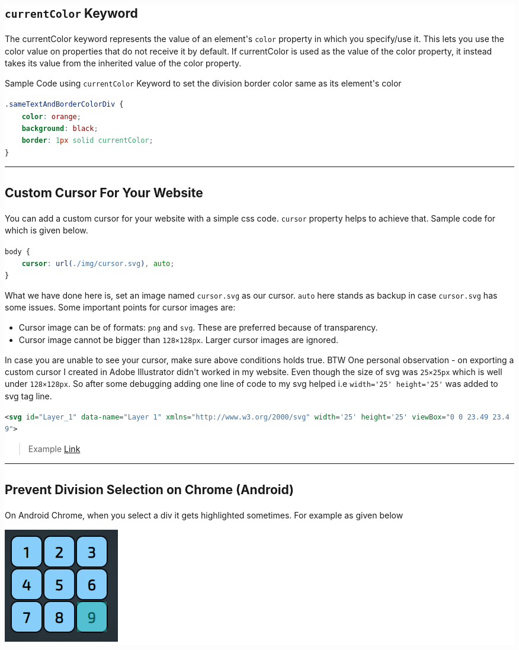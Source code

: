 ## `currentColor` Keyword

The currentColor keyword represents the value of an element's `color` property in which you specify/use it. This lets you use the color value on properties that do not receive it by default. If currentColor is used as the value of the color property, it instead takes its value from the inherited value of the color property.

Sample Code using `currentColor` Keyword to set the division border color same as its element's color

```css
.sameTextAndBorderColorDiv {
    color: orange;
    background: black;
    border: 1px solid currentColor;
}
```

---

## Custom Cursor For Your Website

You can add a custom cursor for your website with a simple css code. `cursor` property helps to achieve that. Sample code for which is given below.

```css
body {
    cursor: url(./img/cursor.svg), auto;
}
```

What we have done here is, set an image named `cursor.svg` as our cursor. `auto` here stands as backup in case `cursor.svg` has some issues. Some important points for cursor images are:

- Cursor image can be of formats: `png` and `svg`. These are preferred because of transparency.
- Cursor image cannot be bigger than `128×128px`. Larger cursor images are ignored.

In case you are unable to see your cursor, make sure above conditions holds true. BTW One personal observation - on exporting a custom cursor I created in Adobe Illustrator didn't worked in my website. Even though the size of svg was `25×25px` which is well under `128×128px`. So after some debugging adding one line of code to my svg helped i.e `width='25' height='25'` was added to svg tag line.

```svg
<svg id="Layer_1" data-name="Layer 1" xmlns="http://www.w3.org/2000/svg" width='25' height='25' viewBox="0 0 23.49 23.49">
```

> Example [Link](web-cursor/)

---

## Prevent Division Selection on Chrome (Android)

On Android Chrome, when you select a div it gets highlighted sometimes. For example as given below

![Div highlight Example](assets/divhighlight.PNG)
